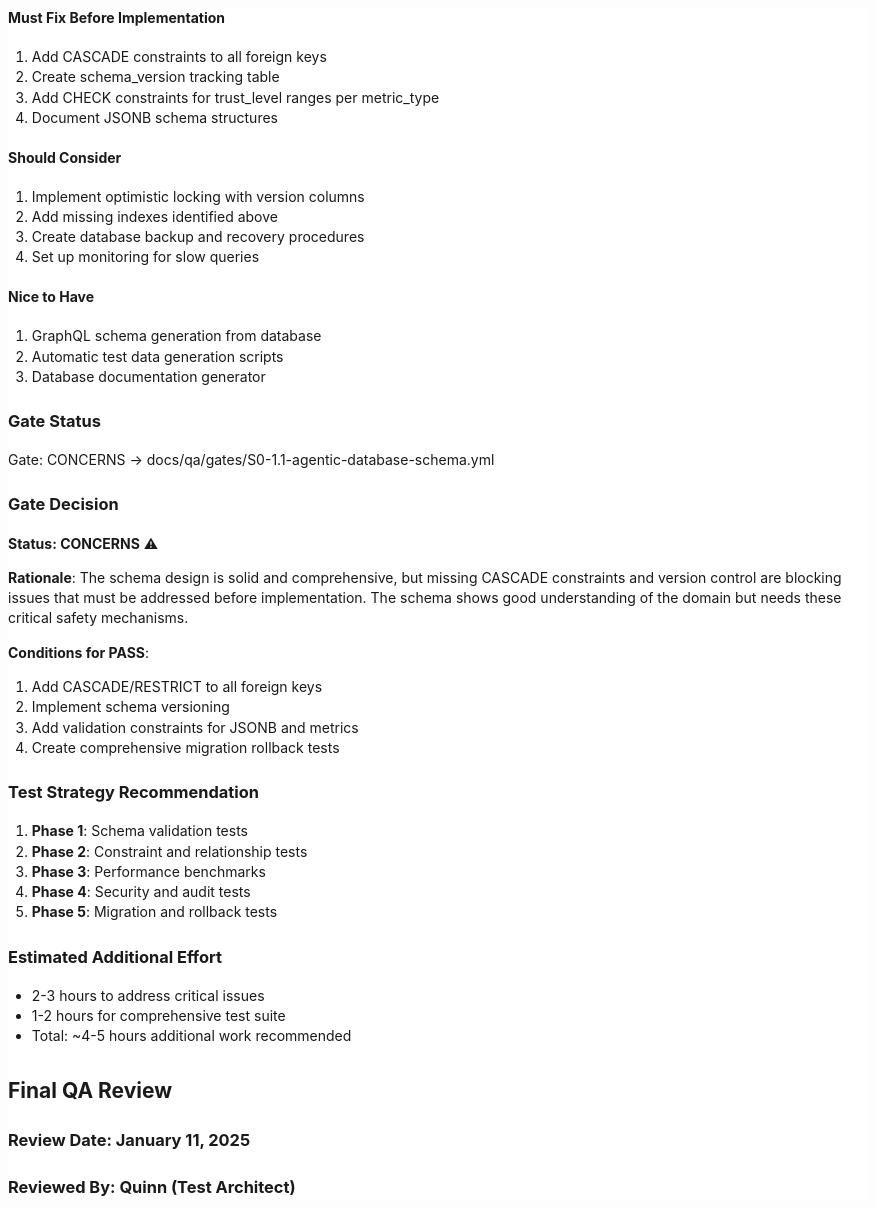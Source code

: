 #### Must Fix Before Implementation
1. Add CASCADE constraints to all foreign keys
2. Create schema_version tracking table
3. Add CHECK constraints for trust_level ranges per metric_type
4. Document JSONB schema structures

#### Should Consider
1. Implement optimistic locking with version columns
2. Add missing indexes identified above
3. Create database backup and recovery procedures
4. Set up monitoring for slow queries

#### Nice to Have
1. GraphQL schema generation from database
2. Automatic test data generation scripts
3. Database documentation generator

### Gate Status

Gate: CONCERNS → docs/qa/gates/S0-1.1-agentic-database-schema.yml

### Gate Decision

**Status: CONCERNS** ⚠️

**Rationale**: The schema design is solid and comprehensive, but missing CASCADE constraints and version control are blocking issues that must be addressed before implementation. The schema shows good understanding of the domain but needs these critical safety mechanisms.

**Conditions for PASS**:
1. Add CASCADE/RESTRICT to all foreign keys
2. Implement schema versioning
3. Add validation constraints for JSONB and metrics
4. Create comprehensive migration rollback tests

### Test Strategy Recommendation

1. **Phase 1**: Schema validation tests
2. **Phase 2**: Constraint and relationship tests  
3. **Phase 3**: Performance benchmarks
4. **Phase 4**: Security and audit tests
5. **Phase 5**: Migration and rollback tests

### Estimated Additional Effort
- 2-3 hours to address critical issues
- 1-2 hours for comprehensive test suite
- Total: ~4-5 hours additional work recommended

## Final QA Review

### Review Date: January 11, 2025
### Reviewed By: Quinn (Test Architect)
